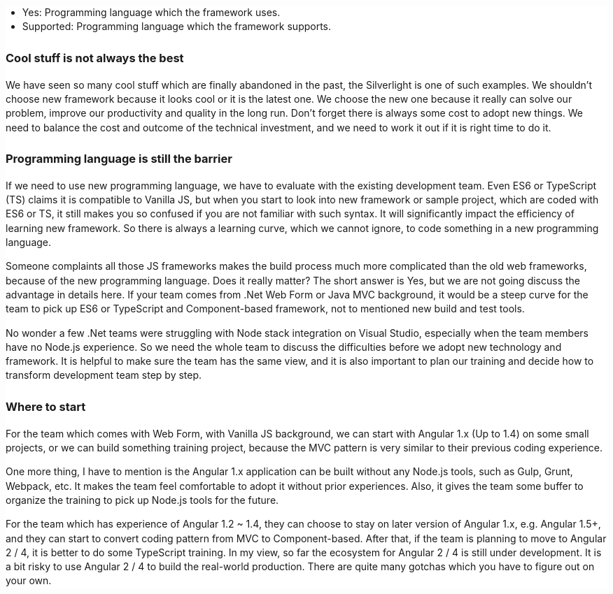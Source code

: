 

* Yes:  Programming language which the framework uses.
* Supported: Programming language which the framework supports.


### Cool stuff is not always the best

We have seen so many cool stuff which are finally abandoned in the past, the Silverlight is one of such examples. We shouldn’t choose new framework because it looks cool or it is the latest one. We choose the new one because it really can solve our problem, improve our productivity and quality in the long run. Don’t forget there is always some cost to adopt new things. We need to balance the cost and outcome of the technical investment, and we need to work it out if it is right time to do it.


### Programming language is still the barrier


If we need to use new programming language, we have to evaluate with the existing development team. Even ES6 or TypeScript (TS) claims it is compatible to Vanilla JS, but when you start to look into new framework or sample project, which are coded with ES6 or TS, it still makes you so confused if you are not familiar with such syntax. It will significantly impact the efficiency of learning new framework. So there is always a learning curve, which we cannot ignore, to code something in a new programming language.


Someone complaints all those JS frameworks makes the build process much more complicated than the old web frameworks, because of the new programming language. Does it really matter? The short answer is Yes, but we are not going discuss the advantage in details here. If your team comes from .Net Web Form or Java MVC background, it would be a steep curve for the team to pick up ES6 or TypeScript and Component-based framework, not to mentioned new build and test tools.


No wonder a few .Net teams were struggling with Node stack integration on Visual Studio, especially when the team members have no Node.js experience. So we need the whole team to discuss the difficulties before we adopt new technology and framework. It is helpful to make sure the team has the same view, and it is also important to plan our training and decide how to transform development team step by step.


### Where to start 

For the team which comes with Web Form, with Vanilla JS background, we can start with Angular 1.x (Up to 1.4) on some small projects, or we can build something training project, because the MVC pattern is very similar to their previous coding experience.

One more thing, I have to mention is the Angular 1.x application can be built without any Node.js tools, such as Gulp, Grunt, Webpack, etc. It makes the team feel comfortable to adopt it without prior experiences. Also, it gives the team some buffer to organize the training to pick up Node.js tools for the future.

For the team which has experience of Angular 1.2 ~ 1.4, they can choose to stay on later version of Angular 1.x, e.g. Angular 1.5+, and they can start to convert coding pattern from MVC to Component-based. After that, if the team is planning to move to Angular 2 / 4, it is better to do some TypeScript training. In my view, so far the ecosystem for Angular 2 / 4 is still under development. It is a bit risky to use Angular 2 / 4 to build the real-world production. There are quite many gotchas which you have to figure out on your own.
